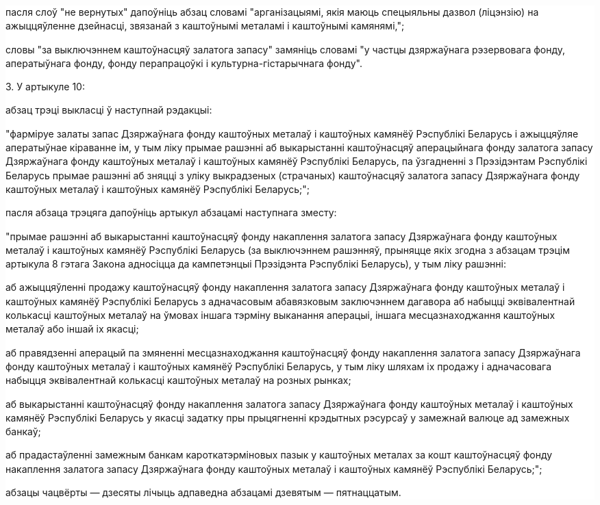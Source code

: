 пасля слоў "не вернутых" дапоўніць абзац словамі "арганізацыямі, якія
маюць спецыяльны дазвол (ліцэнзію) на ажыццяўленне дзейнасці,
звязанай з каштоўнымі металамі і каштоўнымі камянямі,";

словы "за выключэннем каштоўнасцяў залатога запасу" замяніць словамі "у
частцы дзяржаўнага рэзервовага фонду, аператыўнага фонду, фонду
перапрацоўкі і культурна-гістарычнага фонду".

3\. У артыкуле 10:

абзац трэці выкласці ў наступнай рэдакцыі:

"фарміруе залаты запас Дзяржаўнага фонду каштоўных металаў і каштоўных
камянёў Рэспублікі Беларусь і ажыццяўляе аператыўнае кіраванне ім, у
тым ліку прымае рашэнні аб выкарыстанні каштоўнасцяў аперацыйнага
фонду залатога запасу Дзяржаўнага фонду каштоўных металаў і
каштоўных камянёў Рэспублікі Беларусь, па ўзгадненні з
Прэзідэнтам Рэспублікі Беларусь прымае рашэнні аб зняцці з
уліку выкрадзеных (страчаных) каштоўнасцяў залатога запасу
Дзяржаўнага фонду каштоўных металаў і каштоўных камянёў
Рэспублікі Беларусь;";

пасля абзаца трэцяга дапоўніць артыкул абзацамі наступнага зместу:

"прымае рашэнні аб выкарыстанні каштоўнасцяў фонду накаплення залатога
запасу Дзяржаўнага фонду каштоўных металаў і каштоўных камянёў
Рэспублікі Беларусь (за выключэннем рашэнняў, прыняцце якіх
згодна з абзацам трэцім артыкула 8 гэтага Закона адносіцца да
кампетэнцыі Прэзідэнта Рэспублікі Беларусь), у тым ліку рашэнні:

аб ажыццяўленні продажу каштоўнасцяў фонду накаплення залатога запасу
Дзяржаўнага фонду каштоўных металаў і каштоўных камянёў Рэспублікі
Беларусь з адначасовым абавязковым заключэннем дагавора аб набыцці
эквівалентнай колькасці каштоўных металаў на ўмовах іншага тэрміну
выканання аперацыі, іншага месцазнаходжання каштоўных металаў або
іншай іх якасці;

аб правядзенні аперацый па змяненні месцазнаходжання каштоўнасцяў фонду
накаплення залатога запасу Дзяржаўнага фонду каштоўных металаў і
каштоўных камянёў Рэспублікі Беларусь, у тым ліку шляхам іх
продажу і адначасовага набыцця эквівалентнай колькасці каштоўных
металаў на розных рынках;

аб выкарыстанні каштоўнасцяў фонду накаплення залатога запасу
Дзяржаўнага фонду каштоўных металаў і каштоўных камянёў
Рэспублікі Беларусь у якасці задатку пры прыцягненні крэдытных
рэсурсаў у замежнай валюце ад замежных банкаў;

аб прадастаўленні замежным банкам кароткатэрміновых пазык у каштоўных
металах за кошт каштоўнасцяў фонду накаплення залатога запасу
Дзяржаўнага фонду каштоўных металаў і каштоўных камянёў
Рэспублікі Беларусь;";

абзацы чацвёрты — дзесяты лічыць адпаведна абзацамі дзевятым —
пятнаццатым.
